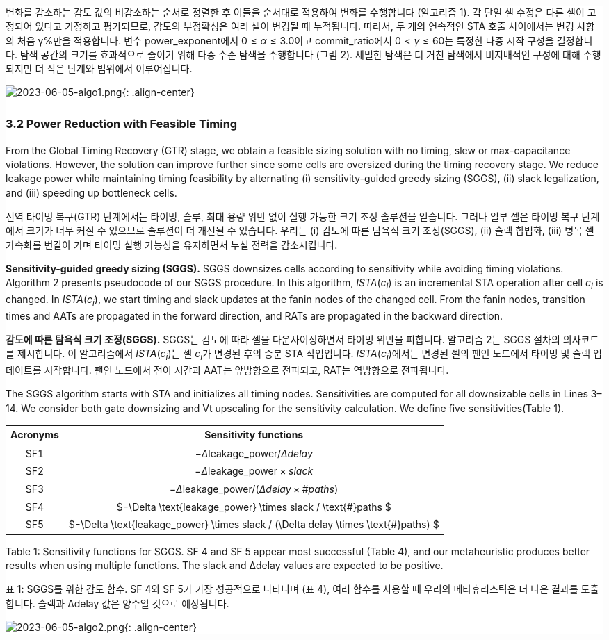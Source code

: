 변화를 감소하는 감도 값의 비감소하는 순서로 정렬한 후 이들을 순서대로 적용하여 변화를 수행합니다 (알고리즘 1). 각 단일 셀 수정은 다른 셀이 고정되어 있다고 가정하고 평가되므로, 감도의 부정확성은 여러 셀이 변경될 때 누적됩니다.
따라서, 두 개의 연속적인 STA 호출 사이에서는 변경 사항의 처음 γ%만을 적용합니다. 변수 power_exponent에서 $0 \le \alpha \le 3.0$이고 commit_ratio에서 $0 \lt \gamma \le 60%$는 특정한 다중 시작 구성을 결정합니다. 탐색 공간의 크기를 효과적으로 줄이기 위해 다중 수준 탐색을 수행합니다 (그림 2). 세밀한 탐색은 더 거친 탐색에서 비지배적인 구성에 대해 수행되지만 더 작은 단계와 범위에서 이루어집니다.  

![2023-06-05-algo1.png]({{site.baseurl}}/assets/images/2023-06-05-algo1.png){: .align-center}  

### 3.2 Power Reduction with Feasible Timing

From the Global Timing Recovery (GTR) stage, we obtain a feasible sizing solution with no timing, slew or max-capacitance violations. However, the solution can improve further since some cells are oversized during the timing recovery stage. We reduce leakage power while maintaining timing feasibility by alternating (i) sensitivity-guided greedy sizing (SGGS), (ii) slack legalization, and (iii) speeding up bottleneck cells.  

전역 타이밍 복구(GTR) 단계에서는 타이밍, 슬루, 최대 용량 위반 없이 실행 가능한 크기 조정 솔루션을 얻습니다. 그러나 일부 셀은 타이밍 복구 단계에서 크기가 너무 커질 수 있으므로 솔루션이 더 개선될 수 있습니다. 우리는 (i) 감도에 따른 탐욕식 크기 조정(SGGS), (ii) 슬랙 합법화, (iii) 병목 셀 가속화를 번갈아 가며 타이밍 실행 가능성을 유지하면서 누설 전력을 감소시킵니다.  

**Sensitivity-guided greedy sizing (SGGS).** SGGS downsizes cells according to sensitivity while avoiding timing violations. Algorithm 2 presents pseudocode of our SGGS procedure. In this algorithm, $ISTA(c_i)$ is an incremental STA operation after cell $c_i$ is changed. In $ISTA(c_i)$, we start timing and slack updates at the fanin nodes of the changed cell. From the fanin nodes, transition times and AATs are propagated in the forward direction, and RATs are propagated in the backward direction.  

**감도에 따른 탐욕식 크기 조정(SGGS).** SGGS는 감도에 따라 셀을 다운사이징하면서 타이밍 위반을 피합니다. 알고리즘 2는 SGGS 절차의 의사코드를 제시합니다. 이 알고리즘에서 $ISTA(c_i)$는 셀 $c_i$가 변경된 후의 증분 STA 작업입니다. $ISTA(c_i)$에서는 변경된 셀의 팬인 노드에서 타이밍 및 슬랙 업데이트를 시작합니다. 팬인 노드에서 전이 시간과 AAT는 앞방향으로 전파되고, RAT는 역방향으로 전파됩니다.  

The SGGS algorithm starts with STA and initializes all timing nodes. Sensitivities are computed for all downsizable cells in Lines 3–14. We consider both gate downsizing and Vt upscaling for the sensitivity calculation. We define five sensitivities(Table 1).  

| Acronyms | Sensitivity functions |
|:--------:|:---------------------:|
| SF1      | $-\Delta \text{leakage_power} / \Delta delay$ |
| SF2      | $-\Delta \text{leakage_power} \times slack$ |
| SF3      | $-\Delta \text{leakage_power} / (\Delta delay \times \text{#}paths)$ |
| SF4      | $-\Delta \text{leakage_power} \times slack / \text{#}paths $ |
| SF5      | $-\Delta \text{leakage_power} \times slack / (\Delta delay \times \text{#}paths) $ |

Table 1: Sensitivity functions for SGGS. SF 4 and SF 5 appear most successful (Table 4), and our metaheuristic produces better results when using multiple functions. The slack and ∆delay values are expected to be positive.  

표 1: SGGS를 위한 감도 함수. SF 4와 SF 5가 가장 성공적으로 나타나며 (표 4), 여러 함수를 사용할 때 우리의 메타휴리스틱은 더 나은 결과를 도출합니다. 슬랙과 ∆delay 값은 양수일 것으로 예상됩니다.  

![2023-06-05-algo2.png]({{site.baseurl}}/assets/images/2023-06-05-algo2.png){: .align-center}  
